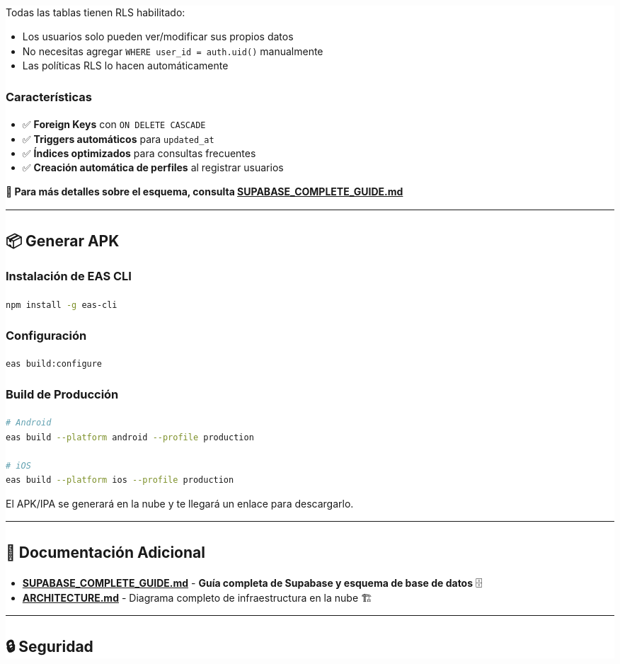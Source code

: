 Todas las tablas tienen RLS habilitado:
- Los usuarios solo pueden ver/modificar sus propios datos
- No necesitas agregar `WHERE user_id = auth.uid()` manualmente
- Las políticas RLS lo hacen automáticamente

### Características

- ✅ **Foreign Keys** con `ON DELETE CASCADE`
- ✅ **Triggers automáticos** para `updated_at`
- ✅ **Índices optimizados** para consultas frecuentes
- ✅ **Creación automática de perfiles** al registrar usuarios

**📖 Para más detalles sobre el esquema, consulta [SUPABASE_COMPLETE_GUIDE.md](./SUPABASE_COMPLETE_GUIDE.md)**

---

## 📦 Generar APK

### Instalación de EAS CLI

```bash
npm install -g eas-cli
```

### Configuración

```bash
eas build:configure
```

### Build de Producción

```bash
# Android
eas build --platform android --profile production

# iOS
eas build --platform ios --profile production
```

El APK/IPA se generará en la nube y te llegará un enlace para descargarlo.

---

## 📖 Documentación Adicional

- **[SUPABASE_COMPLETE_GUIDE.md](./SUPABASE_COMPLETE_GUIDE.md)** - **Guía completa de Supabase y esquema de base de datos** 🗄️
- **[ARCHITECTURE.md](./ARCHITECTURE.md)** - Diagrama completo de infraestructura en la nube 🏗️

---

## 🔒 Seguridad
